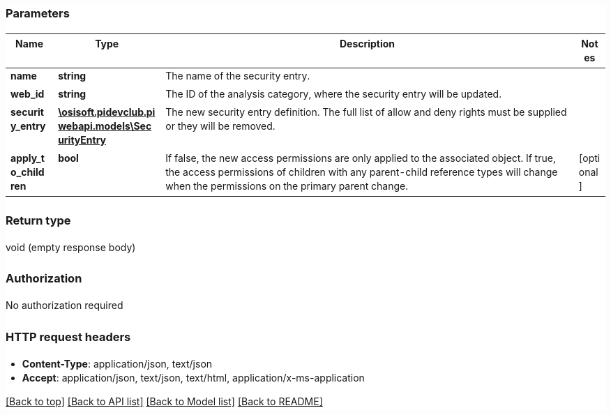 ### Parameters

Name | Type | Description  | Notes
------------- | ------------- | ------------- | -------------
 **name** | **string**| The name of the security entry. |
 **web_id** | **string**| The ID of the analysis category, where the security entry will be updated. |
 **security_entry** | [**\osisoft.pidevclub.piwebapi.models\SecurityEntry**](../Model/\osisoft.pidevclub.piwebapi.models\SecurityEntry.md)| The new security entry definition. The full list of allow and deny rights must be supplied or they will be removed. |
 **apply_to_children** | **bool**| If false, the new access permissions are only applied to the associated object. If true, the access permissions of children with any parent-child reference types will change when the permissions on the primary parent change. | [optional]

### Return type

void (empty response body)

### Authorization

No authorization required

### HTTP request headers

 - **Content-Type**: application/json, text/json
 - **Accept**: application/json, text/json, text/html, application/x-ms-application

[[Back to top]](#) [[Back to API list]](../../README.md#documentation-for-api-endpoints) [[Back to Model list]](../../README.md#documentation-for-models) [[Back to README]](../../README.md)

